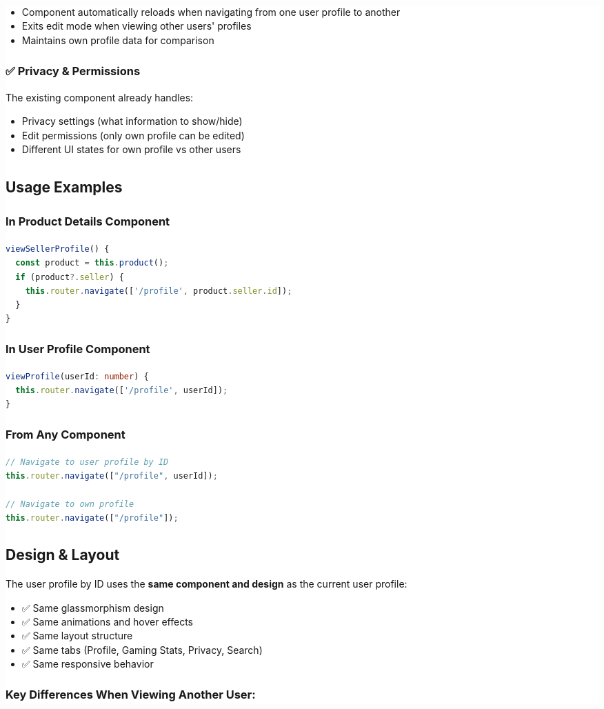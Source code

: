 - Component automatically reloads when navigating from one user profile to another
- Exits edit mode when viewing other users' profiles
- Maintains own profile data for comparison

### ✅ Privacy & Permissions

The existing component already handles:

- Privacy settings (what information to show/hide)
- Edit permissions (only own profile can be edited)
- Different UI states for own profile vs other users

## Usage Examples

### In Product Details Component

```typescript
viewSellerProfile() {
  const product = this.product();
  if (product?.seller) {
    this.router.navigate(['/profile', product.seller.id]);
  }
}
```

### In User Profile Component

```typescript
viewProfile(userId: number) {
  this.router.navigate(['/profile', userId]);
}
```

### From Any Component

```typescript
// Navigate to user profile by ID
this.router.navigate(["/profile", userId]);

// Navigate to own profile
this.router.navigate(["/profile"]);
```

## Design & Layout

The user profile by ID uses the **same component and design** as the current user profile:

- ✅ Same glassmorphism design
- ✅ Same animations and hover effects
- ✅ Same layout structure
- ✅ Same tabs (Profile, Gaming Stats, Privacy, Search)
- ✅ Same responsive behavior

### Key Differences When Viewing Another User:
